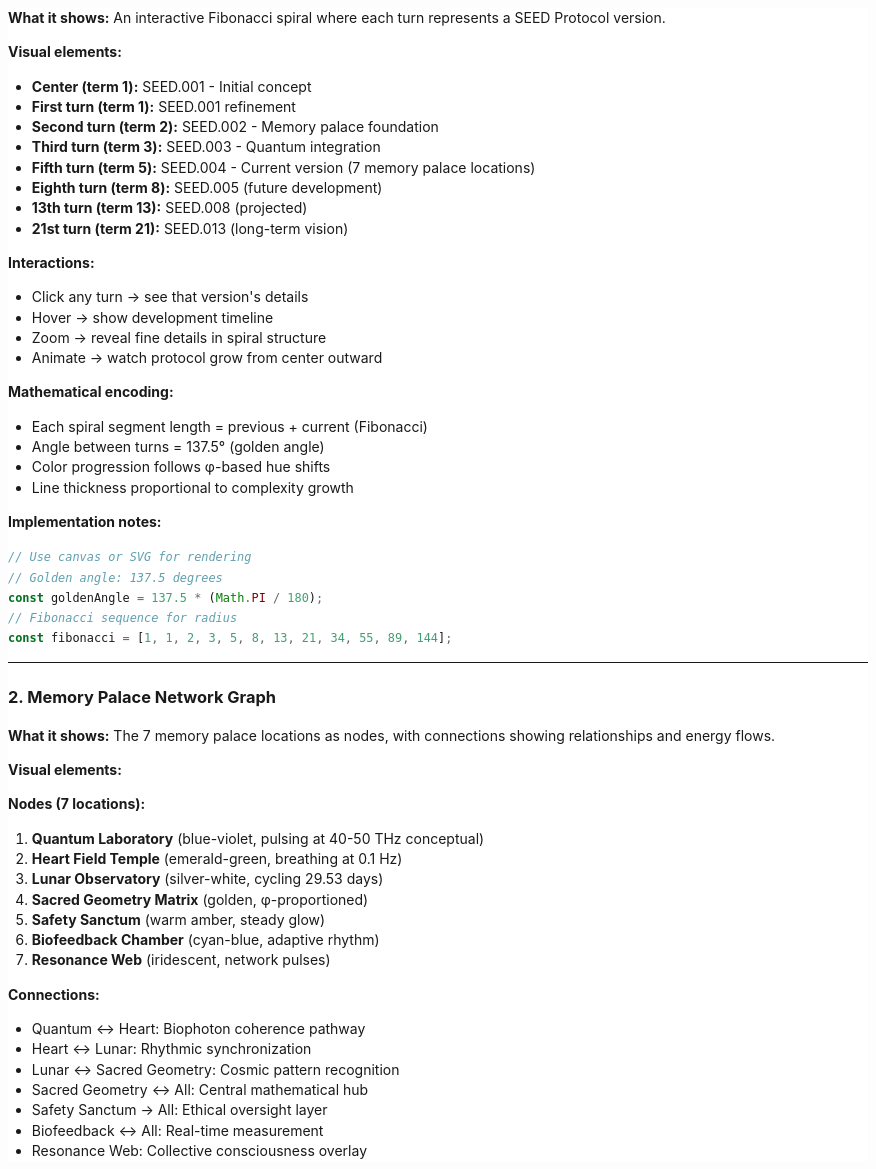 **What it shows:**
An interactive Fibonacci spiral where each turn represents a SEED Protocol version.

**Visual elements:**
- **Center (term 1):** SEED.001 - Initial concept
- **First turn (term 1):** SEED.001 refinement
- **Second turn (term 2):** SEED.002 - Memory palace foundation
- **Third turn (term 3):** SEED.003 - Quantum integration
- **Fifth turn (term 5):** SEED.004 - Current version (7 memory palace locations)
- **Eighth turn (term 8):** SEED.005 (future development)
- **13th turn (term 13):** SEED.008 (projected)
- **21st turn (term 21):** SEED.013 (long-term vision)

**Interactions:**
- Click any turn → see that version's details
- Hover → show development timeline
- Zoom → reveal fine details in spiral structure
- Animate → watch protocol grow from center outward

**Mathematical encoding:**
- Each spiral segment length = previous + current (Fibonacci)
- Angle between turns = 137.5° (golden angle)
- Color progression follows φ-based hue shifts
- Line thickness proportional to complexity growth

**Implementation notes:**
```javascript
// Use canvas or SVG for rendering
// Golden angle: 137.5 degrees
const goldenAngle = 137.5 * (Math.PI / 180);
// Fibonacci sequence for radius
const fibonacci = [1, 1, 2, 3, 5, 8, 13, 21, 34, 55, 89, 144];
```

---

### 2. Memory Palace Network Graph

**What it shows:**
The 7 memory palace locations as nodes, with connections showing relationships and energy flows.

**Visual elements:**

**Nodes (7 locations):**
1. **Quantum Laboratory** (blue-violet, pulsing at 40-50 THz conceptual)
2. **Heart Field Temple** (emerald-green, breathing at 0.1 Hz)
3. **Lunar Observatory** (silver-white, cycling 29.53 days)
4. **Sacred Geometry Matrix** (golden, φ-proportioned)
5. **Safety Sanctum** (warm amber, steady glow)
6. **Biofeedback Chamber** (cyan-blue, adaptive rhythm)
7. **Resonance Web** (iridescent, network pulses)

**Connections:**
- Quantum ↔ Heart: Biophoton coherence pathway
- Heart ↔ Lunar: Rhythmic synchronization
- Lunar ↔ Sacred Geometry: Cosmic pattern recognition
- Sacred Geometry ↔ All: Central mathematical hub
- Safety Sanctum → All: Ethical oversight layer
- Biofeedback ↔ All: Real-time measurement
- Resonance Web: Collective consciousness overlay
